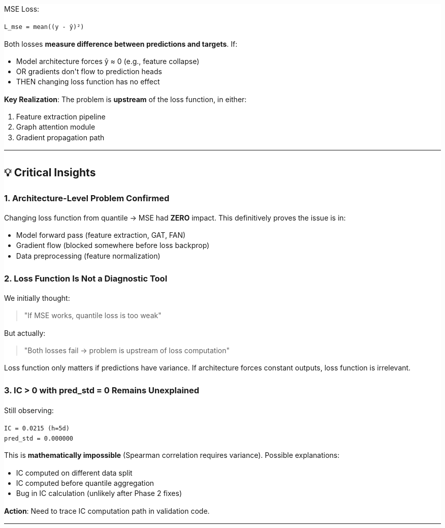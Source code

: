 MSE Loss:
```
L_mse = mean((y - ŷ)²)
```

Both losses **measure difference between predictions and targets**. If:
- Model architecture forces ŷ ≈ 0 (e.g., feature collapse)
- OR gradients don't flow to prediction heads
- THEN changing loss function has no effect

**Key Realization**: The problem is **upstream** of the loss function, in either:
1. Feature extraction pipeline
2. Graph attention module
3. Gradient propagation path

---

## 💡 Critical Insights

### 1. Architecture-Level Problem Confirmed

Changing loss function from quantile → MSE had **ZERO** impact. This definitively proves the issue is in:
- Model forward pass (feature extraction, GAT, FAN)
- Gradient flow (blocked somewhere before loss backprop)
- Data preprocessing (feature normalization)

### 2. Loss Function Is Not a Diagnostic Tool

We initially thought:
> "If MSE works, quantile loss is too weak"

But actually:
> "Both losses fail → problem is upstream of loss computation"

Loss function only matters if predictions have variance. If architecture forces constant outputs, loss function is irrelevant.

### 3. IC > 0 with pred_std = 0 Remains Unexplained

Still observing:
```
IC = 0.0215 (h=5d)
pred_std = 0.000000
```

This is **mathematically impossible** (Spearman correlation requires variance). Possible explanations:
- IC computed on different data split
- IC computed before quantile aggregation
- Bug in IC calculation (unlikely after Phase 2 fixes)

**Action**: Need to trace IC computation path in validation code.

---
